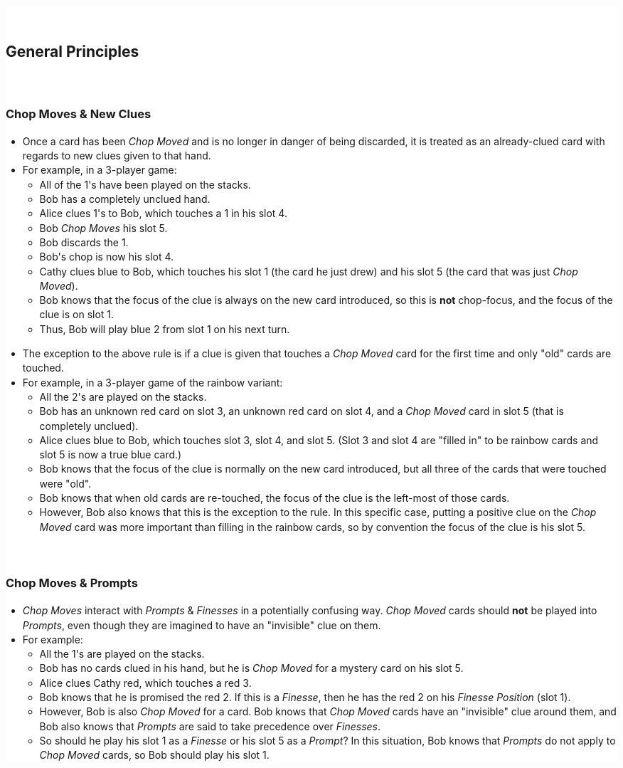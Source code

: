 <br />

## General Principles

<br />

### Chop Moves & New Clues

- Once a card has been *Chop Moved* and is no longer in danger of being discarded, it is treated as an already-clued card with regards to new clues given to that hand.
- For example, in a 3-player game:
  - All of the 1's have been played on the stacks.
  - Bob has a completely unclued hand.
  - Alice clues 1's to Bob, which touches a 1 in his slot 4.
  - Bob *Chop Moves* his slot 5.
  - Bob discards the 1.
  - Bob's chop is now his slot 4.
  - Cathy clues blue to Bob, which touches his slot 1 (the card he just drew) and his slot 5 (the card that was just *Chop Moved*).
  - Bob knows that the focus of the clue is always on the new card introduced, so this is **not** chop-focus, and the focus of the clue is on slot 1.
  - Thus, Bob will play blue 2 from slot 1 on his next turn.

<ChopMoveNew />

- The exception to the above rule is if a clue is given that touches a *Chop Moved* card for the first time and only "old" cards are touched.
- For example, in a 3-player game of the rainbow variant:
  - All the 2's are played on the stacks.
  - Bob has an unknown red card on slot 3, an unknown red card on slot 4, and a *Chop Moved* card in slot 5 (that is completely unclued).
  - Alice clues blue to Bob, which touches slot 3, slot 4, and slot 5. (Slot 3 and slot 4 are "filled in" to be rainbow cards and slot 5 is now a true blue card.)
  - Bob knows that the focus of the clue is normally on the new card introduced, but all three of the cards that were touched were "old".
  - Bob knows that when old cards are re-touched, the focus of the clue is the left-most of those cards.
  - However, Bob also knows that this is the exception to the rule. In this specific case, putting a positive clue on the *Chop Moved* card was more important than filling in the rainbow cards, so by convention the focus of the clue is his slot 5.

<ChopMoveNewException />

<br />

### Chop Moves & Prompts

- *Chop Moves* interact with *Prompts* & *Finesses* in a potentially confusing way. *Chop Moved* cards should **not** be played into *Prompts*, even though they are imagined to have an "invisible" clue on them.
- For example:
  - All the 1's are played on the stacks.
  - Bob has no cards clued in his hand, but he is *Chop Moved* for a mystery card on his slot 5.
  - Alice clues Cathy red, which touches a red 3.
  - Bob knows that he is promised the red 2. If this is a *Finesse*, then he has the red 2 on his *Finesse Position* (slot 1).
  - However, Bob is also *Chop Moved* for a card. Bob knows that *Chop Moved* cards have an "invisible" clue around them, and Bob also knows that *Prompts* are said to take precedence over *Finesses*.
  - So should he play his slot 1 as a *Finesse* or his slot 5 as a *Prompt*? In this situation, Bob knows that *Prompts* do not apply to *Chop Moved* cards, so Bob should play his slot 1.
